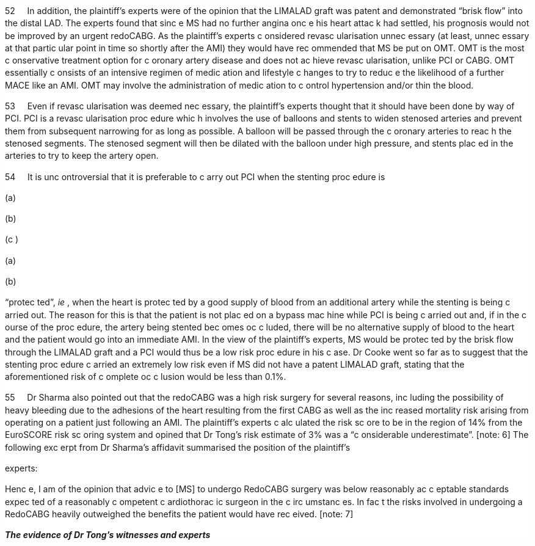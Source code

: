 52     In addition, the plaintiff’s experts were of the opinion that the LIMALAD graft was patent and demonstrated “brisk flow” into the distal LAD. The experts found that sinc e MS had no further angina onc e his heart attac k had settled, his prognosis would not be improved by an urgent redoCABG. As the plaintiff’s experts c onsidered revasc ularisation unnec essary (at least, unnec essary at that partic ular point in time so shortly after the AMI) they would have rec ommended that MS be put on OMT. OMT is the most c onservative treatment option for c oronary artery disease and does not ac hieve revasc ularisation, unlike PCI or CABG. OMT essentially c onsists of an intensive regimen of medic ation and lifestyle c hanges to try to reduc e the likelihood of a further MACE like an AMI. OMT may involve the administration of medic ation to c ontrol hypertension and/or thin the blood. 

53     Even if revasc ularisation was deemed nec essary, the plaintiff’s experts thought that it should have been done by way of PCI. PCI is a revasc ularisation proc edure whic h involves the use of balloons and stents to widen stenosed arteries and prevent them from subsequent narrowing for as long as possible. A balloon will be passed through the c oronary arteries to reac h the stenosed segments. The stenosed segment will then be dilated with the balloon under high pressure, and stents plac ed in the arteries to try to keep the artery open. 

54     It is unc ontroversial that it is preferable to c arry out PCI when the stenting proc edure is 


 (a) 

 (b) 

 (c ) 

 (a) 

 (b) 

“protec ted”, _ie_ , when the heart is protec ted by a good supply of blood from an additional artery while the stenting is being c arried out. The reason for this is that the patient is not plac ed on a bypass mac hine while PCI is being c arried out and, if in the c ourse of the proc edure, the artery being stented bec omes oc c luded, there will be no alternative supply of blood to the heart and the patient would go into an immediate AMI. In the view of the plaintiff’s experts, MS would be protec ted by the brisk flow through the LIMALAD graft and a PCI would thus be a low risk proc edure in his c ase. Dr Cooke went so far as to suggest that the stenting proc edure c arried an extremely low risk even if MS did not have a patent LIMALAD graft, stating that the aforementioned risk of c omplete oc c lusion would be less than 0.1%. 

55     Dr Sharma also pointed out that the redoCABG was a high risk surgery for several reasons, inc luding the possibility of heavy bleeding due to the adhesions of the heart resulting from the first CABG as well as the inc reased mortality risk arising from operating on a patient just following an AMI. The plaintiff’s experts c alc ulated the risk sc ore to be in the region of 14% from the EuroSCORE risk sc oring system and opined that Dr Tong’s risk estimate of 3% was a “c onsiderable underestimate”. [note: 6] The following exc erpt from Dr Sharma’s affidavit summarised the position of the plaintiff’s 

experts: 

 Henc e, I am of the opinion that advic e to [MS] to undergo RedoCABG surgery was below reasonably ac c eptable standards expec ted of a reasonably c ompetent c ardiothorac ic surgeon in the c irc umstanc es. In fac t the risks involved in undergoing a RedoCABG heavily outweighed the benefits the patient would have rec eived. [note: 7] 

**_The evidence of Dr Tong’s witnesses and experts_** 
